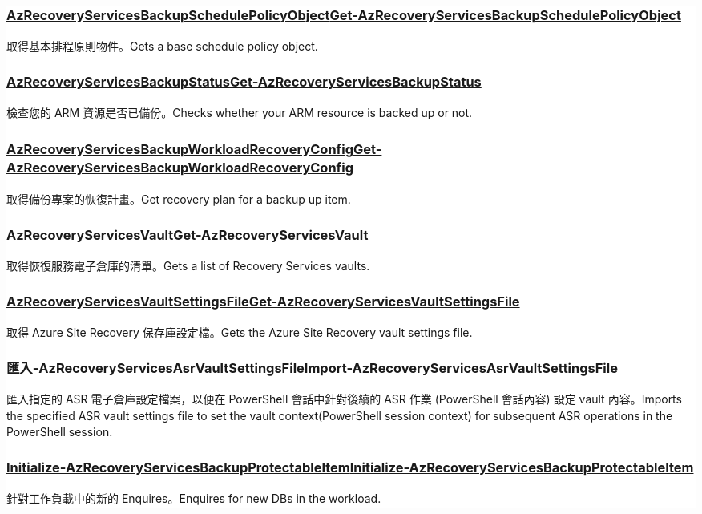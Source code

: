 ### [<span data-ttu-id="c23f4-179">AzRecoveryServicesBackupSchedulePolicyObject</span><span class="sxs-lookup"><span data-stu-id="c23f4-179">Get-AzRecoveryServicesBackupSchedulePolicyObject</span></span>](Get-AzRecoveryServicesBackupSchedulePolicyObject.md)
<span data-ttu-id="c23f4-180">取得基本排程原則物件。</span><span class="sxs-lookup"><span data-stu-id="c23f4-180">Gets a base schedule policy object.</span></span>

### [<span data-ttu-id="c23f4-181">AzRecoveryServicesBackupStatus</span><span class="sxs-lookup"><span data-stu-id="c23f4-181">Get-AzRecoveryServicesBackupStatus</span></span>](Get-AzRecoveryServicesBackupStatus.md)
<span data-ttu-id="c23f4-182">檢查您的 ARM 資源是否已備份。</span><span class="sxs-lookup"><span data-stu-id="c23f4-182">Checks whether your ARM resource is backed up or not.</span></span>

### [<span data-ttu-id="c23f4-183">AzRecoveryServicesBackupWorkloadRecoveryConfig</span><span class="sxs-lookup"><span data-stu-id="c23f4-183">Get-AzRecoveryServicesBackupWorkloadRecoveryConfig</span></span>](Get-AzRecoveryServicesBackupWorkloadRecoveryConfig.md)
<span data-ttu-id="c23f4-184">取得備份專案的恢復計畫。</span><span class="sxs-lookup"><span data-stu-id="c23f4-184">Get recovery plan for a backup up item.</span></span>

### [<span data-ttu-id="c23f4-185">AzRecoveryServicesVault</span><span class="sxs-lookup"><span data-stu-id="c23f4-185">Get-AzRecoveryServicesVault</span></span>](Get-AzRecoveryServicesVault.md)
<span data-ttu-id="c23f4-186">取得恢復服務電子倉庫的清單。</span><span class="sxs-lookup"><span data-stu-id="c23f4-186">Gets a list of Recovery Services vaults.</span></span>

### [<span data-ttu-id="c23f4-187">AzRecoveryServicesVaultSettingsFile</span><span class="sxs-lookup"><span data-stu-id="c23f4-187">Get-AzRecoveryServicesVaultSettingsFile</span></span>](Get-AzRecoveryServicesVaultSettingsFile.md)
<span data-ttu-id="c23f4-188">取得 Azure Site Recovery 保存庫設定檔。</span><span class="sxs-lookup"><span data-stu-id="c23f4-188">Gets the Azure Site Recovery vault settings file.</span></span>

### [<span data-ttu-id="c23f4-189">匯入-AzRecoveryServicesAsrVaultSettingsFile</span><span class="sxs-lookup"><span data-stu-id="c23f4-189">Import-AzRecoveryServicesAsrVaultSettingsFile</span></span>](Import-AzRecoveryServicesAsrVaultSettingsFile.md)
<span data-ttu-id="c23f4-190">匯入指定的 ASR 電子倉庫設定檔案，以便在 PowerShell 會話中針對後續的 ASR 作業 (PowerShell 會話內容) 設定 vault 內容。</span><span class="sxs-lookup"><span data-stu-id="c23f4-190">Imports the specified ASR vault settings file to set the vault context(PowerShell session context) for subsequent ASR operations in the PowerShell session.</span></span> 

### [<span data-ttu-id="c23f4-191">Initialize-AzRecoveryServicesBackupProtectableItem</span><span class="sxs-lookup"><span data-stu-id="c23f4-191">Initialize-AzRecoveryServicesBackupProtectableItem</span></span>](Initialize-AzRecoveryServicesBackupProtectableItem.md)
<span data-ttu-id="c23f4-192">針對工作負載中的新的 Enquires。</span><span class="sxs-lookup"><span data-stu-id="c23f4-192">Enquires for new DBs in the workload.</span></span>
